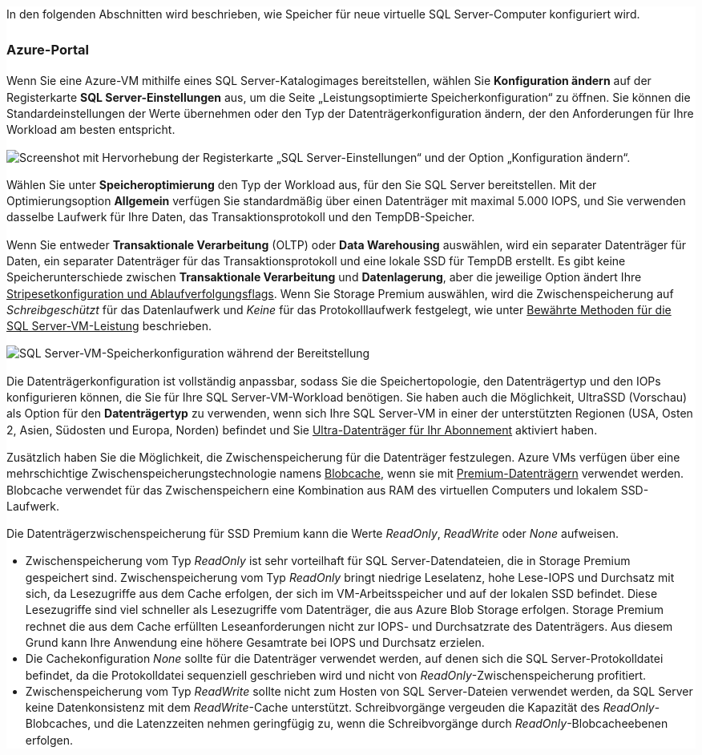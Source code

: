 In den folgenden Abschnitten wird beschrieben, wie Speicher für neue virtuelle SQL Server-Computer konfiguriert wird.

### <a name="azure-portal"></a>Azure-Portal

Wenn Sie eine Azure-VM mithilfe eines SQL Server-Katalogimages bereitstellen, wählen Sie **Konfiguration ändern** auf der Registerkarte **SQL Server-Einstellungen** aus, um die Seite „Leistungsoptimierte Speicherkonfiguration“ zu öffnen. Sie können die Standardeinstellungen der Werte übernehmen oder den Typ der Datenträgerkonfiguration ändern, der den Anforderungen für Ihre Workload am besten entspricht.

![Screenshot mit Hervorhebung der Registerkarte „SQL Server-Einstellungen“ und der Option „Konfiguration ändern“.](./media/storage-configuration/sql-vm-storage-configuration-provisioning.png)

Wählen Sie unter **Speicheroptimierung** den Typ der Workload aus, für den Sie SQL Server bereitstellen. Mit der Optimierungsoption **Allgemein** verfügen Sie standardmäßig über einen Datenträger mit maximal 5.000 IOPS, und Sie verwenden dasselbe Laufwerk für Ihre Daten, das Transaktionsprotokoll und den TempDB-Speicher.

Wenn Sie entweder **Transaktionale Verarbeitung** (OLTP) oder **Data Warehousing** auswählen, wird ein separater Datenträger für Daten, ein separater Datenträger für das Transaktionsprotokoll und eine lokale SSD für TempDB erstellt. Es gibt keine Speicherunterschiede zwischen **Transaktionale Verarbeitung** und **Datenlagerung**, aber die jeweilige Option ändert Ihre [Stripesetkonfiguration und Ablaufverfolgungsflags](#workload-optimization-settings). Wenn Sie Storage Premium auswählen, wird die Zwischenspeicherung auf *Schreibgeschützt* für das Datenlaufwerk und *Keine* für das Protokolllaufwerk festgelegt, wie unter [Bewährte Methoden für die SQL Server-VM-Leistung](./performance-guidelines-best-practices-checklist.md) beschrieben.

![SQL Server-VM-Speicherkonfiguration während der Bereitstellung](./media/storage-configuration/sql-vm-storage-configuration.png)

Die Datenträgerkonfiguration ist vollständig anpassbar, sodass Sie die Speichertopologie, den Datenträgertyp und den IOPs konfigurieren können, die Sie für Ihre SQL Server-VM-Workload benötigen. Sie haben auch die Möglichkeit, UltraSSD (Vorschau) als Option für den **Datenträgertyp** zu verwenden, wenn sich Ihre SQL Server-VM in einer der unterstützten Regionen (USA, Osten 2, Asien, Südosten und Europa, Norden) befindet und Sie [Ultra-Datenträger für Ihr Abonnement](../../../virtual-machines/disks-enable-ultra-ssd.md) aktiviert haben.

Zusätzlich haben Sie die Möglichkeit, die Zwischenspeicherung für die Datenträger festzulegen. Azure VMs verfügen über eine mehrschichtige Zwischenspeicherungstechnologie namens [Blobcache](../../../virtual-machines/premium-storage-performance.md#disk-caching), wenn sie mit [Premium-Datenträgern](../../../virtual-machines/disks-types.md#premium-ssd) verwendet werden. Blobcache verwendet für das Zwischenspeichern eine Kombination aus RAM des virtuellen Computers und lokalem SSD-Laufwerk.

Die Datenträgerzwischenspeicherung für SSD Premium kann die Werte *ReadOnly*, *ReadWrite* oder *None* aufweisen.

- Zwischenspeicherung vom Typ *ReadOnly* ist sehr vorteilhaft für SQL Server-Datendateien, die in Storage Premium gespeichert sind. Zwischenspeicherung vom Typ *ReadOnly* bringt niedrige Leselatenz, hohe Lese-IOPS und Durchsatz mit sich, da Lesezugriffe aus dem Cache erfolgen, der sich im VM-Arbeitsspeicher und auf der lokalen SSD befindet. Diese Lesezugriffe sind viel schneller als Lesezugriffe vom Datenträger, die aus Azure Blob Storage erfolgen. Storage Premium rechnet die aus dem Cache erfüllten Leseanforderungen nicht zur IOPS- und Durchsatzrate des Datenträgers. Aus diesem Grund kann Ihre Anwendung eine höhere Gesamtrate bei IOPS und Durchsatz erzielen.
- Die Cachekonfiguration *None* sollte für die Datenträger verwendet werden, auf denen sich die SQL Server-Protokolldatei befindet, da die Protokolldatei sequenziell geschrieben wird und nicht von *ReadOnly*-Zwischenspeicherung profitiert.
- Zwischenspeicherung vom Typ *ReadWrite* sollte nicht zum Hosten von SQL Server-Dateien verwendet werden, da SQL Server keine Datenkonsistenz mit dem *ReadWrite*-Cache unterstützt. Schreibvorgänge vergeuden die Kapazität des *ReadOnly*-Blobcaches, und die Latenzzeiten nehmen geringfügig zu, wenn die Schreibvorgänge durch *ReadOnly*-Blobcacheebenen erfolgen.
